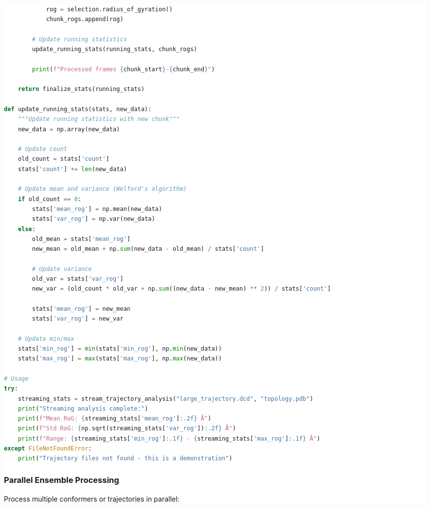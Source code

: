 ```python
            rog = selection.radius_of_gyration()
            chunk_rogs.append(rog)
        
        # Update running statistics
        update_running_stats(running_stats, chunk_rogs)
        
        print(f"Processed frames {chunk_start}-{chunk_end}")
    
    return finalize_stats(running_stats)

def update_running_stats(stats, new_data):
    """Update running statistics with new chunk"""
    new_data = np.array(new_data)
    
    # Update count
    old_count = stats['count']
    stats['count'] += len(new_data)
    
    # Update mean and variance (Welford's algorithm)
    if old_count == 0:
        stats['mean_rog'] = np.mean(new_data)
        stats['var_rog'] = np.var(new_data)
    else:
        old_mean = stats['mean_rog']
        new_mean = old_mean + np.sum(new_data - old_mean) / stats['count']
        
        # Update variance
        old_var = stats['var_rog']
        new_var = (old_count * old_var + np.sum((new_data - new_mean) ** 2)) / stats['count']
        
        stats['mean_rog'] = new_mean
        stats['var_rog'] = new_var
    
    # Update min/max
    stats['min_rog'] = min(stats['min_rog'], np.min(new_data))
    stats['max_rog'] = max(stats['max_rog'], np.max(new_data))

# Usage
try:
    streaming_stats = stream_trajectory_analysis("large_trajectory.dcd", "topology.pdb")
    print("Streaming analysis complete:")
    print(f"Mean RoG: {streaming_stats['mean_rog']:.2f} Å")
    print(f"Std RoG: {np.sqrt(streaming_stats['var_rog']):.2f} Å")
    print(f"Range: {streaming_stats['min_rog']:.1f} - {streaming_stats['max_rog']:.1f} Å")
except FileNotFoundError:
    print("Trajectory files not found - this is a demonstration")
```

### Parallel Ensemble Processing

Process multiple conformers or trajectories in parallel:

